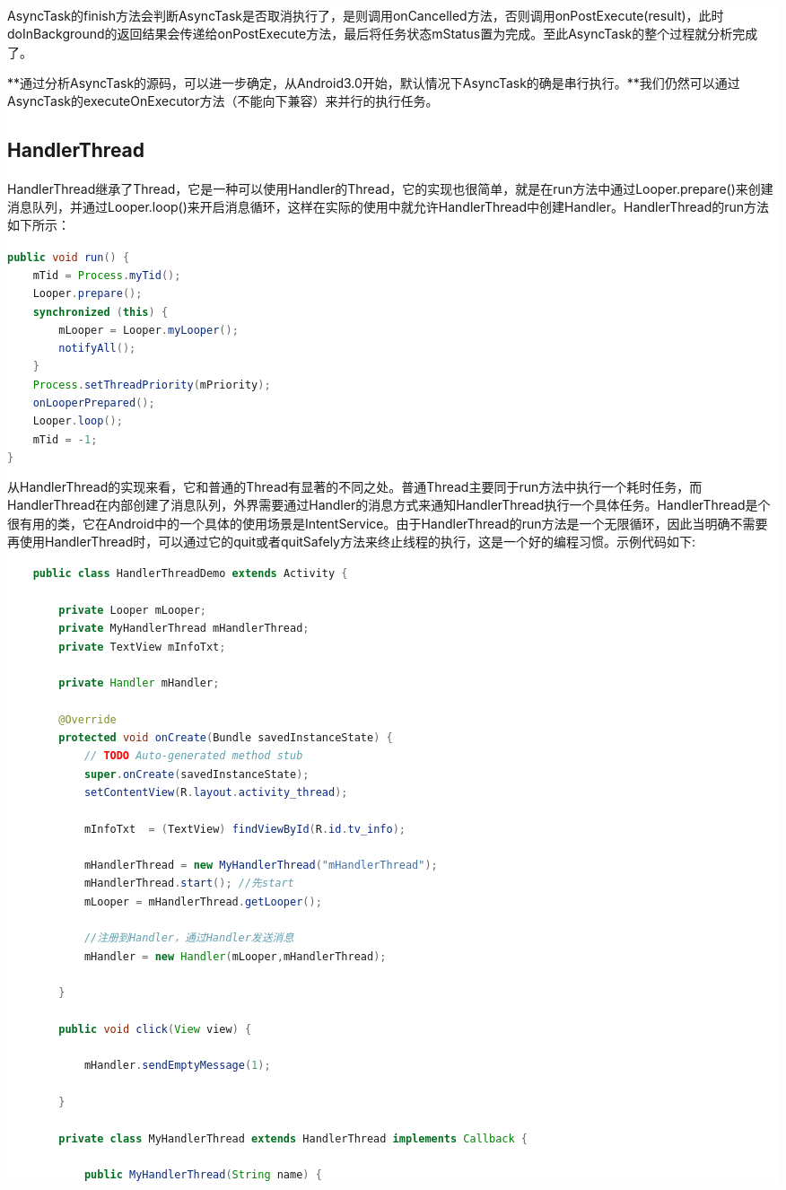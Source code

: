 AsyncTask的finish方法会判断AsyncTask是否取消执行了，是则调用onCancelled方法，否则调用onPostExecute(result)，此时doInBackground的返回结果会传递给onPostExecute方法，最后将任务状态mStatus置为完成。至此AsyncTask的整个过程就分析完成了。

**通过分析AsyncTask的源码，可以进一步确定，从Android3.0开始，默认情况下AsyncTask的确是串行执行。**我们仍然可以通过AsyncTask的executeOnExecutor方法（不能向下兼容）来并行的执行任务。


## HandlerThread


HandlerThread继承了Thread，它是一种可以使用Handler的Thread，它的实现也很简单，就是在run方法中通过Looper.prepare()来创建消息队列，并通过Looper.loop()来开启消息循环，这样在实际的使用中就允许HandlerThread中创建Handler。HandlerThread的run方法如下所示：

```Java
public void run() {
	mTid = Process.myTid();
	Looper.prepare();
	synchronized (this) {
		mLooper = Looper.myLooper();
		notifyAll();
	}
	Process.setThreadPriority(mPriority);
	onLooperPrepared();
	Looper.loop();
	mTid = -1;
}
```

从HandlerThread的实现来看，它和普通的Thread有显著的不同之处。普通Thread主要同于run方法中执行一个耗时任务，而HandlerThread在内部创建了消息队列，外界需要通过Handler的消息方式来通知HandlerThread执行一个具体任务。HandlerThread是个很有用的类，它在Android中的一个具体的使用场景是IntentService。由于HandlerThread的run方法是一个无限循环，因此当明确不需要再使用HandlerThread时，可以通过它的quit或者quitSafely方法来终止线程的执行，这是一个好的编程习惯。示例代码如下:

```Java
	public class HandlerThreadDemo extends Activity {
	
		private Looper mLooper;
		private MyHandlerThread mHandlerThread;
		private TextView mInfoTxt;
		
		private Handler mHandler;
		
		@Override
		protected void onCreate(Bundle savedInstanceState) {
			// TODO Auto-generated method stub
			super.onCreate(savedInstanceState);
			setContentView(R.layout.activity_thread);
			
			mInfoTxt  = (TextView) findViewById(R.id.tv_info);
			
			mHandlerThread = new MyHandlerThread("mHandlerThread");
			mHandlerThread.start(); //先start
			mLooper = mHandlerThread.getLooper();
			
			//注册到Handler，通过Handler发送消息
			mHandler = new Handler(mLooper,mHandlerThread);
			
		}
		
		public void click(View view) {
			
			mHandler.sendEmptyMessage(1);
			
		}
		
		private class MyHandlerThread extends HandlerThread implements Callback {
	
			public MyHandlerThread(String name) {
```